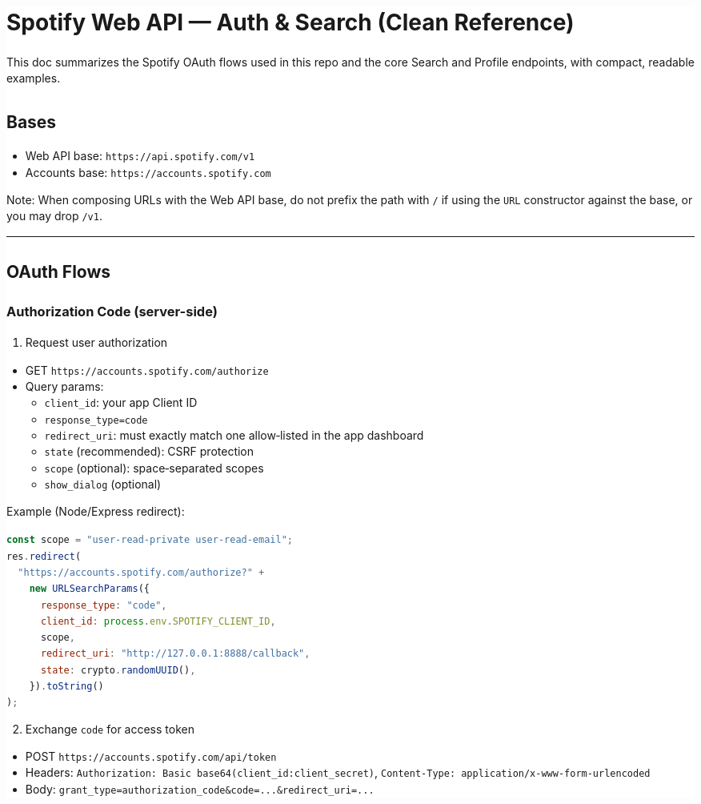 # Spotify Web API — Auth & Search (Clean Reference)

This doc summarizes the Spotify OAuth flows used in this repo and the core Search and Profile endpoints, with compact, readable examples.

## Bases

- Web API base: `https://api.spotify.com/v1`
- Accounts base: `https://accounts.spotify.com`

Note: When composing URLs with the Web API base, do not prefix the path with `/` if using the `URL` constructor against the base, or you may drop `/v1`.

---

## OAuth Flows

### Authorization Code (server-side)

1. Request user authorization

- GET `https://accounts.spotify.com/authorize`
- Query params:
  - `client_id`: your app Client ID
  - `response_type=code`
  - `redirect_uri`: must exactly match one allow‑listed in the app dashboard
  - `state` (recommended): CSRF protection
  - `scope` (optional): space‑separated scopes
  - `show_dialog` (optional)

Example (Node/Express redirect):

```js
const scope = "user-read-private user-read-email";
res.redirect(
  "https://accounts.spotify.com/authorize?" +
    new URLSearchParams({
      response_type: "code",
      client_id: process.env.SPOTIFY_CLIENT_ID,
      scope,
      redirect_uri: "http://127.0.0.1:8888/callback",
      state: crypto.randomUUID(),
    }).toString()
);
```

2. Exchange `code` for access token

- POST `https://accounts.spotify.com/api/token`
- Headers: `Authorization: Basic base64(client_id:client_secret)`, `Content-Type: application/x-www-form-urlencoded`
- Body: `grant_type=authorization_code&code=...&redirect_uri=...`
